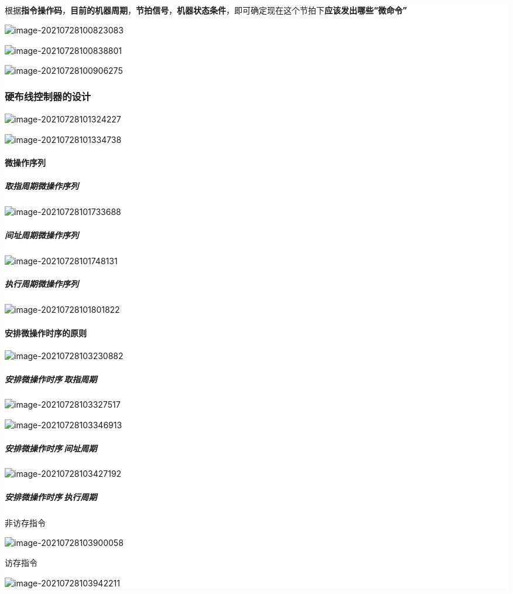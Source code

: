 根据**指令操作码**，**目前的机器周期**，**节拍信号**，**机器状态条件**，即可确定现在这个节拍下**应该发出哪些“微命令”**

![image-20210728100823083](https://raw.githubusercontent.com/ebxeax/images/main/image-20210728100823083.jpg)

![image-20210728100838801](https://raw.githubusercontent.com/ebxeax/images/main/image-20210728100838801.jpg)

![image-20210728100906275](https://raw.githubusercontent.com/ebxeax/images/main/image-20210728100906275.jpg)

### 硬布线控制器的设计

![image-20210728101324227](https://raw.githubusercontent.com/ebxeax/images/main/image-20210728101324227.jpg)

![image-20210728101334738](https://raw.githubusercontent.com/ebxeax/images/main/image-20210728101334738.jpg)

#### 微操作序列

##### 取指周期微操作序列

![image-20210728101733688](https://raw.githubusercontent.com/ebxeax/images/main/image-20210728101733688.jpg)

##### 间址周期微操作序列

![image-20210728101748131](https://raw.githubusercontent.com/ebxeax/images/main/image-20210728101748131.jpg)

##### 执行周期微操作序列

![image-20210728101801822](https://raw.githubusercontent.com/ebxeax/images/main/image-20210728101801822.jpg)

#### 安排微操作时序的原则

![image-20210728103230882](https://raw.githubusercontent.com/ebxeax/images/main/image-20210728103230882.jpg)

##### 安排微操作时序 取指周期

![image-20210728103327517](https://raw.githubusercontent.com/ebxeax/images/main/image-20210728103327517.jpg)

![image-20210728103346913](https://raw.githubusercontent.com/ebxeax/images/main/image-20210728103346913.jpg)

##### 安排微操作时序 间址周期

![image-20210728103427192](https://raw.githubusercontent.com/ebxeax/images/main/image-20210728103427192.jpg)

##### 安排微操作时序 执行周期

非访存指令

![image-20210728103900058](https://raw.githubusercontent.com/ebxeax/images/main/image-20210728103900058.jpg)

访存指令

![image-20210728103942211](https://raw.githubusercontent.com/ebxeax/images/main/image-20210728103942211.jpg)

